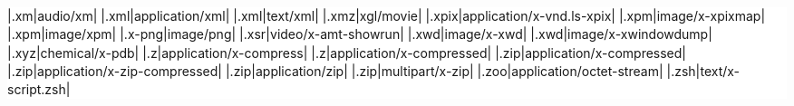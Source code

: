 |.xm|audio/xm|
|.xml|application/xml|
|.xml|text/xml|
|.xmz|xgl/movie|
|.xpix|application/x-vnd.ls-xpix|
|.xpm|image/x-xpixmap|
|.xpm|image/xpm|
|.x-png|image/png|
|.xsr|video/x-amt-showrun|
|.xwd|image/x-xwd|
|.xwd|image/x-xwindowdump|
|.xyz|chemical/x-pdb|
|.z|application/x-compress|
|.z|application/x-compressed|
|.zip|application/x-compressed|
|.zip|application/x-zip-compressed|
|.zip|application/zip|
|.zip|multipart/x-zip|
|.zoo|application/octet-stream|
|.zsh|text/x-script.zsh|
